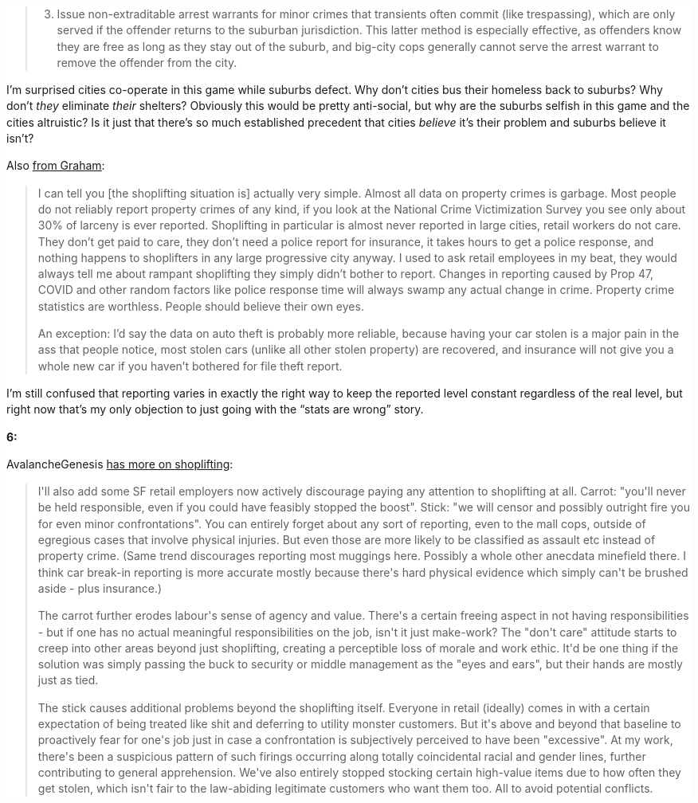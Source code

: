 > 3) Issue non-extraditable arrest warrants for minor crimes that transients often commit (like trespassing), which are only served if the offender returns to the suburban jurisdiction. This latter method is especially effective, as offenders know they are free as long as they stay out of the suburb, and big-city cops generally cannot serve the arrest warrant to remove the offender from the city.

I’m surprised cities co-operate in this game while suburbs defect. Why don’t cities bus their homeless back to suburbs? Why don’t _they_ eliminate _their_ shelters? Obviously this would be pretty anti-social, but why are the suburbs selfish in this game and the cities altruistic? Is it just that there’s so much established precedent that cities _believe_ it’s their problem and suburbs believe it isn’t?

Also [from Graham](https://astralcodexten.substack.com/p/book-review-san-fransicko/comment/7301066):

> I can tell you [the shoplifting situation is] actually very simple. Almost all data on property crimes is garbage. Most people do not reliably report property crimes of any kind, if you look at the National Crime Victimization Survey you see only about 30% of larceny is ever reported. Shoplifting in particular is almost never reported in large cities, retail workers do not care. They don’t get paid to care, they don’t need a police report for insurance, it takes hours to get a police response, and nothing happens to shoplifters in any large progressive city anyway. I used to ask retail employees in my beat, they would always tell me about rampant shoplifting they simply didn’t bother to report. Changes in reporting caused by Prop 47, COVID and other random factors like police response time will always swamp any actual change in crime. Property crime statistics are worthless. People should believe their own eyes.
> 
> An exception: I’d say the data on auto theft is probably more reliable, because having your car stolen is a major pain in the ass that people notice, most stolen cars (unlike all other stolen property) are recovered, and insurance will not give you a whole new car if you haven’t bothered for file theft report.

I’m still confused that reporting varies in exactly the right way to keep the reported level constant regardless of the real level, but right now that’s my only objection to just going with the “stats are wrong” story.

**6:**

AvalancheGenesis [has more on shoplifting](https://astralcodexten.substack.com/p/book-review-san-fransicko/comment/7301896):

> I'll also add some SF retail employers now actively discourage paying any attention to shoplifting at all. Carrot: "you'll never be held responsible, even if you could have feasibly stopped the boost". Stick: "we will censor and possibly outright fire you for even minor confrontations". You can entirely forget about any sort of reporting, even to the mall cops, outside of egregious cases that involve physical injuries. But even those are more likely to be classified as assault etc instead of property crime. (Same trend discourages reporting most muggings here. Possibly a whole other anecdata minefield there. I think car break-in reporting is more accurate mostly because there's hard physical evidence which simply can't be brushed aside - plus insurance.)
> 
> The carrot further erodes labour's sense of agency and value. There's a certain freeing aspect in not having responsibilities - but if one has no actual meaningful responsibilities on the job, isn't it just make-work? The "don't care" attitude starts to creep into other areas beyond just shoplifting, creating a perceptible loss of morale and work ethic. It'd be one thing if the solution was simply passing the buck to security or middle management as the "eyes and ears", but their hands are mostly just as tied.
> 
> The stick causes additional problems beyond the shoplifting itself. Everyone in retail (ideally) comes in with a certain expectation of being treated like shit and deferring to utility monster customers. But it's above and beyond that baseline to proactively fear for one's job just in case a confrontation is subjectively perceived to have been "excessive". At my work, there's been a suspicious pattern of such firings occurring along totally coincidental racial and gender lines, further contributing to general apprehension. We've also entirely stopped stocking certain high-value items due to how often they get stolen, which isn't fair to the law-abiding legitimate customers who want them too. All to avoid potential conflicts.
> 